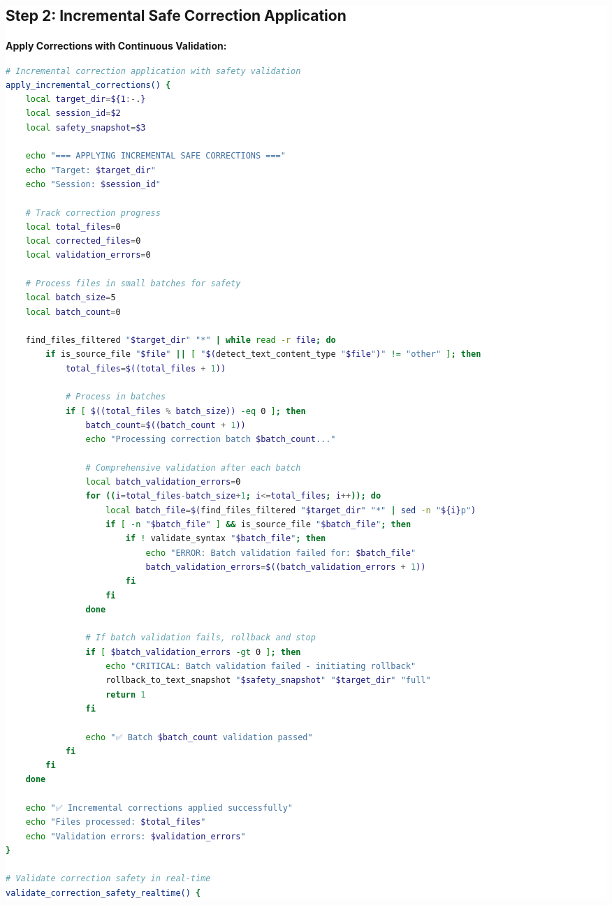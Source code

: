 ## Step 2: Incremental Safe Correction Application

**Apply Corrections with Continuous Validation:**
```bash
# Incremental correction application with safety validation
apply_incremental_corrections() {
    local target_dir=${1:-.}
    local session_id=$2
    local safety_snapshot=$3
    
    echo "=== APPLYING INCREMENTAL SAFE CORRECTIONS ==="
    echo "Target: $target_dir"
    echo "Session: $session_id"
    
    # Track correction progress
    local total_files=0
    local corrected_files=0
    local validation_errors=0
    
    # Process files in small batches for safety
    local batch_size=5
    local batch_count=0
    
    find_files_filtered "$target_dir" "*" | while read -r file; do
        if is_source_file "$file" || [ "$(detect_text_content_type "$file")" != "other" ]; then
            total_files=$((total_files + 1))
            
            # Process in batches
            if [ $((total_files % batch_size)) -eq 0 ]; then
                batch_count=$((batch_count + 1))
                echo "Processing correction batch $batch_count..."
                
                # Comprehensive validation after each batch
                local batch_validation_errors=0
                for ((i=total_files-batch_size+1; i<=total_files; i++)); do
                    local batch_file=$(find_files_filtered "$target_dir" "*" | sed -n "${i}p")
                    if [ -n "$batch_file" ] && is_source_file "$batch_file"; then
                        if ! validate_syntax "$batch_file"; then
                            echo "ERROR: Batch validation failed for: $batch_file"
                            batch_validation_errors=$((batch_validation_errors + 1))
                        fi
                    fi
                done
                
                # If batch validation fails, rollback and stop
                if [ $batch_validation_errors -gt 0 ]; then
                    echo "CRITICAL: Batch validation failed - initiating rollback"
                    rollback_to_text_snapshot "$safety_snapshot" "$target_dir" "full"
                    return 1
                fi
                
                echo "✅ Batch $batch_count validation passed"
            fi
        fi
    done
    
    echo "✅ Incremental corrections applied successfully"
    echo "Files processed: $total_files"
    echo "Validation errors: $validation_errors"
}

# Validate correction safety in real-time
validate_correction_safety_realtime() {
```
